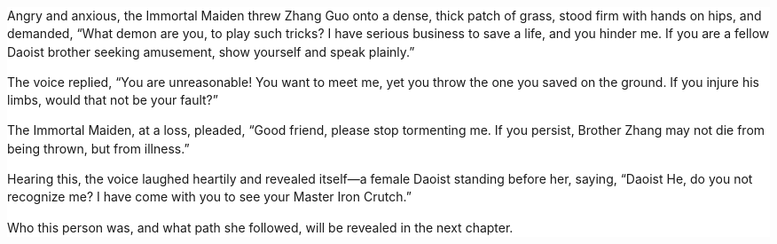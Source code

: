 Angry and anxious, the Immortal Maiden threw Zhang Guo onto a dense, thick patch of grass, stood firm with hands on hips, and demanded, “What demon are you, to play such tricks? I have serious business to save a life, and you hinder me. If you are a fellow Daoist brother seeking amusement, show yourself and speak plainly.”

The voice replied, “You are unreasonable! You want to meet me, yet you throw the one you saved on the ground. If you injure his limbs, would that not be your fault?”

The Immortal Maiden, at a loss, pleaded, “Good friend, please stop tormenting me. If you persist, Brother Zhang may not die from being thrown, but from illness.”

Hearing this, the voice laughed heartily and revealed itself—a female Daoist standing before her, saying, “Daoist He, do you not recognize me? I have come with you to see your Master Iron Crutch.”

Who this person was, and what path she followed, will be revealed in the next chapter.